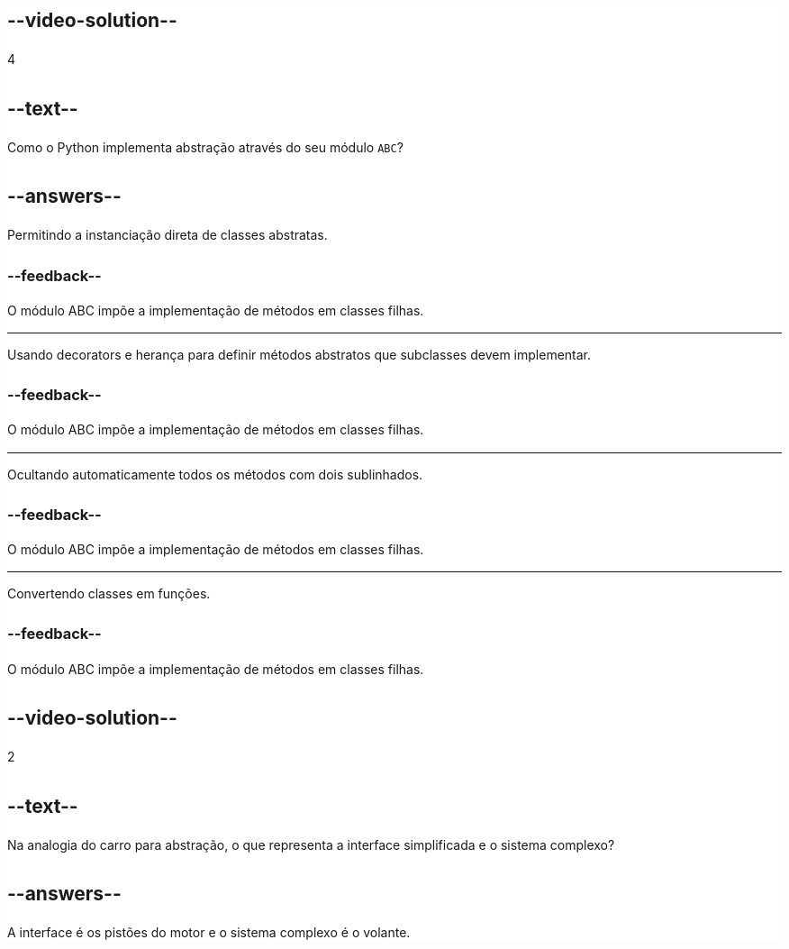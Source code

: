 ## --video-solution--

4

## --text--

Como o Python implementa abstração através do seu módulo `ABC`?

## --answers--

Permitindo a instanciação direta de classes abstratas.

### --feedback--

O módulo ABC impõe a implementação de métodos em classes filhas.

---

Usando decorators e herança para definir métodos abstratos que subclasses devem implementar.

### --feedback--

O módulo ABC impõe a implementação de métodos em classes filhas.

---

Ocultando automaticamente todos os métodos com dois sublinhados.

### --feedback--

O módulo ABC impõe a implementação de métodos em classes filhas.

---

Convertendo classes em funções.

### --feedback--

O módulo ABC impõe a implementação de métodos em classes filhas.

## --video-solution--

2

## --text--

Na analogia do carro para abstração, o que representa a interface simplificada e o sistema complexo?

## --answers--

A interface é os pistões do motor e o sistema complexo é o volante.
